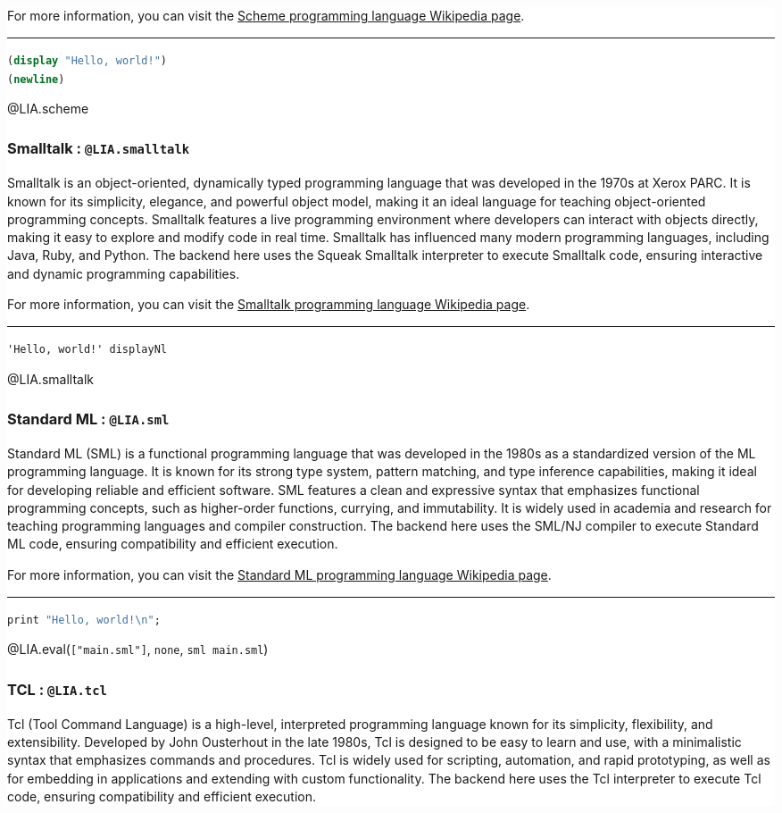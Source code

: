 For more information, you can visit the [Scheme programming language Wikipedia page](https://en.wikipedia.org/wiki/Scheme_%28programming_language%29).

---

```scheme
(display "Hello, world!")
(newline)
```
@LIA.scheme

### Smalltalk : `@LIA.smalltalk`

Smalltalk is an object-oriented, dynamically typed programming language that was developed in the 1970s at Xerox PARC. It is known for its simplicity, elegance, and powerful object model, making it an ideal language for teaching object-oriented programming concepts. Smalltalk features a live programming environment where developers can interact with objects directly, making it easy to explore and modify code in real time. Smalltalk has influenced many modern programming languages, including Java, Ruby, and Python. The backend here uses the Squeak Smalltalk interpreter to execute Smalltalk code, ensuring interactive and dynamic programming capabilities.

For more information, you can visit the [Smalltalk programming language Wikipedia page](https://en.wikipedia.org/wiki/Smalltalk).

---

```smalltalk
'Hello, world!' displayNl
```
@LIA.smalltalk

### Standard ML : `@LIA.sml`

Standard ML (SML) is a functional programming language that was developed in the 1980s as a standardized version of the ML programming language. It is known for its strong type system, pattern matching, and type inference capabilities, making it ideal for developing reliable and efficient software. SML features a clean and expressive syntax that emphasizes functional programming concepts, such as higher-order functions, currying, and immutability. It is widely used in academia and research for teaching programming languages and compiler construction. The backend here uses the SML/NJ compiler to execute Standard ML code, ensuring compatibility and efficient execution.

For more information, you can visit the [Standard ML programming language Wikipedia page](https://en.wikipedia.org/wiki/Standard_ML).

---

``` sml
print "Hello, world!\n";
```
@LIA.eval(`["main.sml"]`, `none`, `sml main.sml`)

### TCL : `@LIA.tcl`

Tcl (Tool Command Language) is a high-level, interpreted programming language known for its simplicity, flexibility, and extensibility. Developed by John Ousterhout in the late 1980s, Tcl is designed to be easy to learn and use, with a minimalistic syntax that emphasizes commands and procedures. Tcl is widely used for scripting, automation, and rapid prototyping, as well as for embedding in applications and extending with custom functionality. The backend here uses the Tcl interpreter to execute Tcl code, ensuring compatibility and efficient execution.

